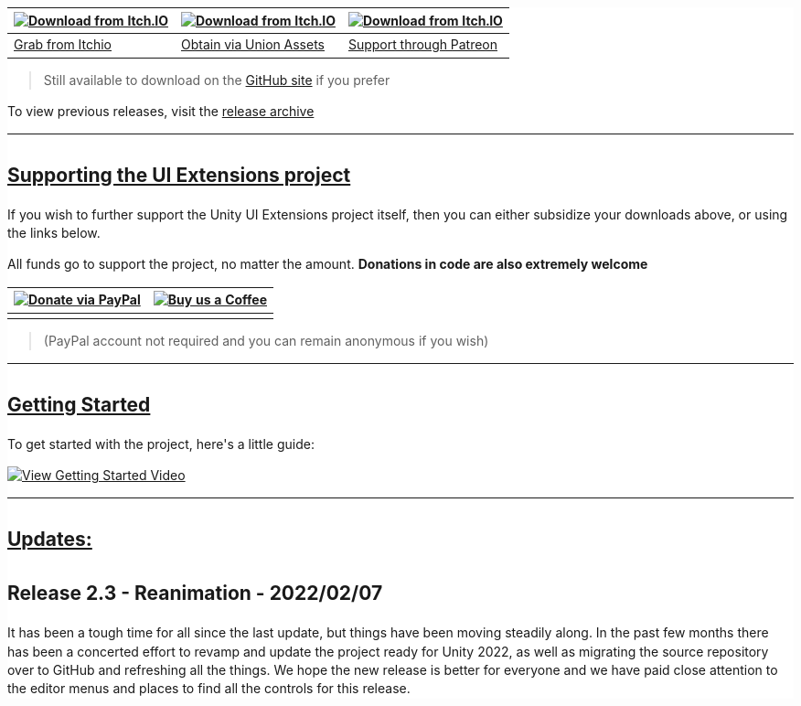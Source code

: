 | [![Download from Itch.IO](https://unity-ui-extensions.github.io/SiteImages/itchio.png)](https://unityuiextensions.itch.io/uiextensions2-0 "Download from Itch.IO") | [![Download from Itch.IO](https://unity-ui-extensions.github.io/SiteImages/unionassets.png)](https://unionassets.com/unity-ui-extensions "Download from Union Assets") | [![Download from Itch.IO](https://unity-ui-extensions.github.io/SiteImages/patreon.jpg)](https://www.patreon.com/UnityUIExtensions "Support Unity UI Extensions on Patreon & download")|
| :--- | :--- | :--- |
| [Grab from Itchio](https://unityuiextensions.itch.io/uiextensions2-0) | [Obtain via Union Assets](https://unionassets.com/unity-ui-extensions) |[Support through Patreon](https://www.patreon.com/UnityUIExtensions) |

> Still available to download on the [GitHub site](https://github.com/Unity-UI-Extensions/com.unity.uiextensions/releases) if you prefer

To view previous releases, visit the [release archive](https://unity-ui-extensions.github.io/Downloads)

-----

## [Supporting the UI Extensions project](https://www.paypal.com/cgi-bin/webscr?cmd=_s-xclick&hosted_button_id=89L8T9N6BR7LJ)

If you wish to further support the Unity UI Extensions project itself, then you can either subsidize your downloads above, or using the links below.

All funds go to support the project, no matter the amount. **Donations in code are also extremely welcome**

|[![Donate via PayPal](https://www.paypalobjects.com/webstatic/mktg/Logo/pp-logo-150px.png)](https://www.paypal.com/cgi-bin/webscr?cmd=_s-xclick&hosted_button_id=89L8T9N6BR7LJ "Donating via Paypal")|[![Buy us a Coffee](https://uploads-ssl.webflow.com/5c14e387dab576fe667689cf/5cbed8a4ae2b88347c06c923_BuyMeACoffee_blue-p-500.png)](https://ko-fi.com/uiextensions "Buy us a Coffee")|
|-|-|
|||

> (PayPal account not required and you can remain anonymous if you wish)

-----

## [Getting Started](https://unity-ui-extensions.github.io/GettingStarted)

To get started with the project, here's a little guide:

[![View Getting Started Video](http://img.youtube.com/vi/sVLeYmsNQAI/0.jpg)](http://www.youtube.com/watch?v=sVLeYmsNQAI "Unity UI getting started video")

-----

## [Updates:](https://unity-ui-extensions.github.io/ReleaseNotes/RELEASENOTES)

## Release 2.3 - Reanimation - 2022/02/07

It has been a tough time for all since the last update, but things have been moving steadily along.  In the past few months there has been a concerted effort to revamp and update the project ready for Unity 2022, as well as migrating the source repository over to GitHub and refreshing all the things.
We hope the new release is better for everyone and we have paid close attention to the editor menus and places to find all the controls for this release.
